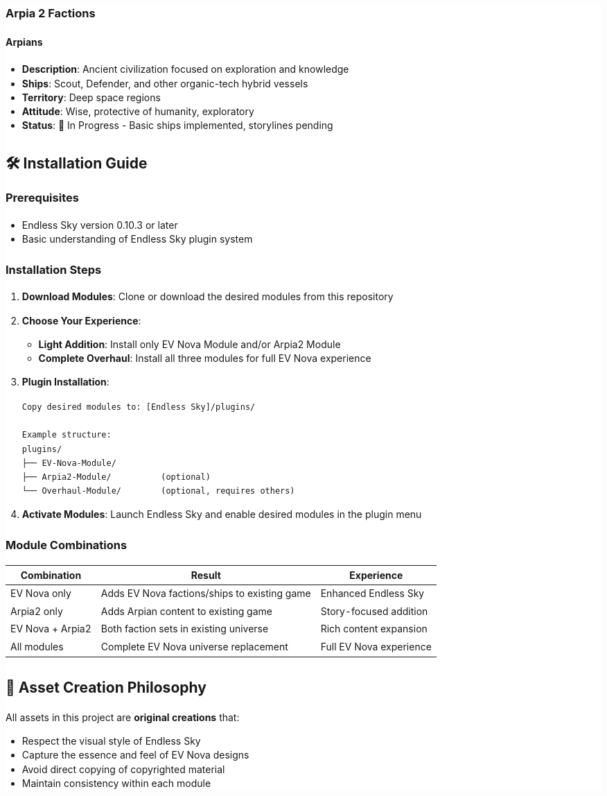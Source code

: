 ### Arpia 2 Factions

#### Arpians
- **Description**: Ancient civilization focused on exploration and knowledge
- **Ships**: Scout, Defender, and other organic-tech hybrid vessels
- **Territory**: Deep space regions
- **Attitude**: Wise, protective of humanity, exploratory
- **Status**: 🔧 In Progress - Basic ships implemented, storylines pending

## 🛠️ Installation Guide

### Prerequisites
- Endless Sky version 0.10.3 or later
- Basic understanding of Endless Sky plugin system

### Installation Steps

1. **Download Modules**: Clone or download the desired modules from this repository
2. **Choose Your Experience**:
   - **Light Addition**: Install only EV Nova Module and/or Arpia2 Module
   - **Complete Overhaul**: Install all three modules for full EV Nova experience

3. **Plugin Installation**:
   ```
   Copy desired modules to: [Endless Sky]/plugins/
   
   Example structure:
   plugins/
   ├── EV-Nova-Module/
   ├── Arpia2-Module/          (optional)
   └── Overhaul-Module/        (optional, requires others)
   ```

4. **Activate Modules**: Launch Endless Sky and enable desired modules in the plugin menu

### Module Combinations

| Combination | Result | Experience |
|-------------|--------|------------|
| EV Nova only | Adds EV Nova factions/ships to existing game | Enhanced Endless Sky |
| Arpia2 only | Adds Arpian content to existing game | Story-focused addition |
| EV Nova + Arpia2 | Both faction sets in existing universe | Rich content expansion |
| All modules | Complete EV Nova universe replacement | Full EV Nova experience |

## 🎨 Asset Creation Philosophy

All assets in this project are **original creations** that:
- Respect the visual style of Endless Sky
- Capture the essence and feel of EV Nova designs
- Avoid direct copying of copyrighted material
- Maintain consistency within each module
